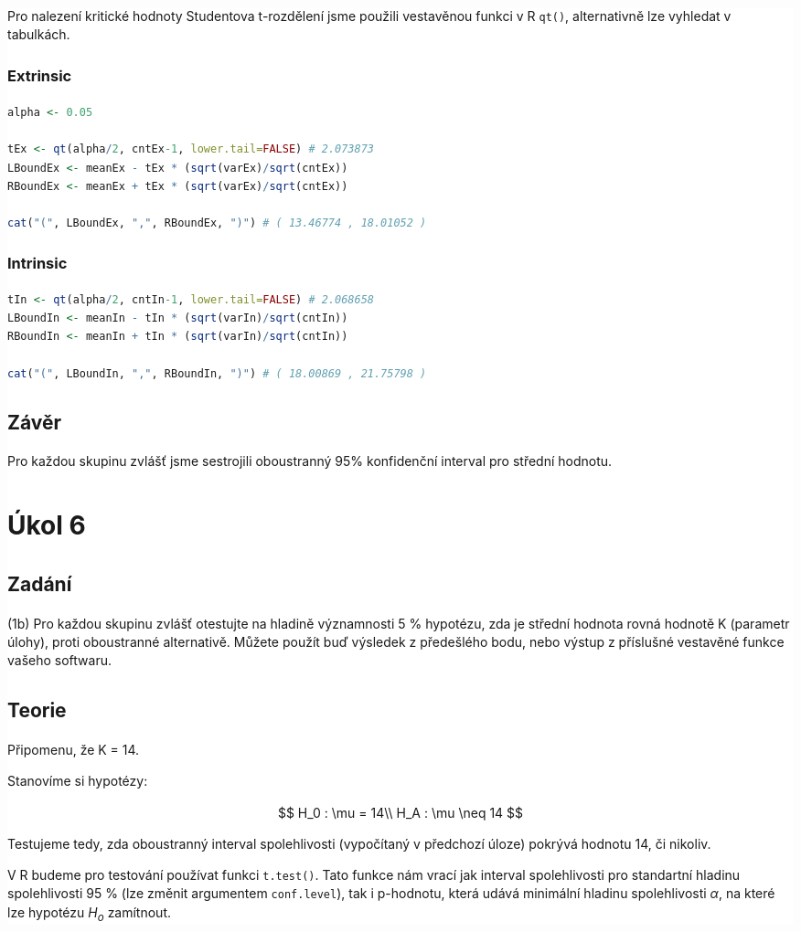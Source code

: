 Pro nalezení kritické hodnoty Studentova t-rozdělení jsme použili vestavěnou funkci v R `qt()`, alternativně lze vyhledat v tabulkách.

### Extrinsic

```r
alpha <- 0.05

tEx <- qt(alpha/2, cntEx-1, lower.tail=FALSE) # 2.073873
LBoundEx <- meanEx - tEx * (sqrt(varEx)/sqrt(cntEx))
RBoundEx <- meanEx + tEx * (sqrt(varEx)/sqrt(cntEx))

cat("(", LBoundEx, ",", RBoundEx, ")") # ( 13.46774 , 18.01052 )
```

### Intrinsic

```r
tIn <- qt(alpha/2, cntIn-1, lower.tail=FALSE) # 2.068658
LBoundIn <- meanIn - tIn * (sqrt(varIn)/sqrt(cntIn))
RBoundIn <- meanIn + tIn * (sqrt(varIn)/sqrt(cntIn))

cat("(", LBoundIn, ",", RBoundIn, ")") # ( 18.00869 , 21.75798 )
```

## Závěr

Pro každou skupinu zvlášť jsme sestrojili oboustranný 95% konfidenční interval pro střední hodnotu.

# Úkol 6

## Zadání

(1b) Pro každou skupinu zvlášť otestujte na hladině významnosti 5 % hypotézu, zda je střední hodnota rovná hodnotě K (parametr úlohy), proti oboustranné alternativě. Můžete použít buď výsledek z předešlého bodu, nebo výstup z příslušné vestavěné funkce vašeho softwaru.

## Teorie

Připomenu, že K = 14.

Stanovíme si hypotézy:

$$
H_0 : \mu = 14\\
H_A : \mu \neq 14
$$

Testujeme tedy, zda oboustranný interval spolehlivosti (vypočítaný v předchozí úloze) pokrývá hodnotu 14, či nikoliv.

V R budeme pro testování používat funkci `t.test()`. Tato funkce nám vrací jak interval spolehlivosti pro standartní hladinu spolehlivosti 95 % (lze změnit argumentem `conf.level`), tak i p-hodnotu, která udává minimální hladinu spolehlivosti $\alpha$, na které lze hypotézu $H_o$ zamítnout.
